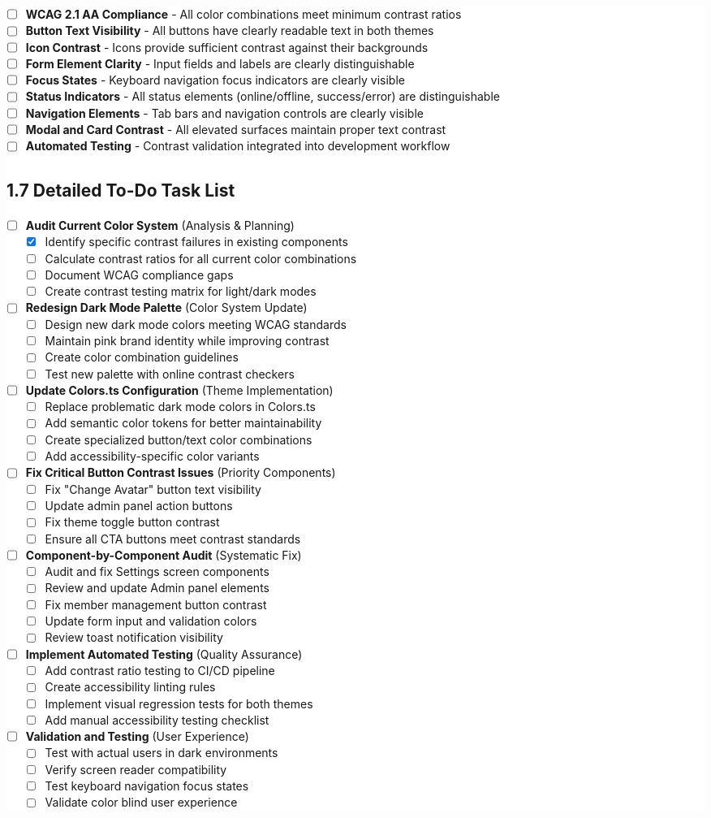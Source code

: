 - [ ] **WCAG 2.1 AA Compliance** - All color combinations meet minimum contrast ratios
- [ ] **Button Text Visibility** - All buttons have clearly readable text in both themes
- [ ] **Icon Contrast** - Icons provide sufficient contrast against their backgrounds
- [ ] **Form Element Clarity** - Input fields and labels are clearly distinguishable
- [ ] **Focus States** - Keyboard navigation focus indicators are clearly visible
- [ ] **Status Indicators** - All status elements (online/offline, success/error) are distinguishable
- [ ] **Navigation Elements** - Tab bars and navigation controls are clearly visible
- [ ] **Modal and Card Contrast** - All elevated surfaces maintain proper text contrast
- [ ] **Automated Testing** - Contrast validation integrated into development workflow

## 1.7 Detailed To-Do Task List

- [ ] **Audit Current Color System** (Analysis & Planning)
  - [X] Identify specific contrast failures in existing components
  - [ ] Calculate contrast ratios for all current color combinations
  - [ ] Document WCAG compliance gaps
  - [ ] Create contrast testing matrix for light/dark modes

- [ ] **Redesign Dark Mode Palette** (Color System Update)
  - [ ] Design new dark mode colors meeting WCAG standards
  - [ ] Maintain pink brand identity while improving contrast
  - [ ] Create color combination guidelines
  - [ ] Test new palette with online contrast checkers

- [ ] **Update Colors.ts Configuration** (Theme Implementation)
  - [ ] Replace problematic dark mode colors in Colors.ts
  - [ ] Add semantic color tokens for better maintainability
  - [ ] Create specialized button/text color combinations
  - [ ] Add accessibility-specific color variants

- [ ] **Fix Critical Button Contrast Issues** (Priority Components)
  - [ ] Fix "Change Avatar" button text visibility
  - [ ] Update admin panel action buttons
  - [ ] Fix theme toggle button contrast
  - [ ] Ensure all CTA buttons meet contrast standards

- [ ] **Component-by-Component Audit** (Systematic Fix)
  - [ ] Audit and fix Settings screen components
  - [ ] Review and update Admin panel elements
  - [ ] Fix member management button contrast
  - [ ] Update form input and validation colors
  - [ ] Review toast notification visibility

- [ ] **Implement Automated Testing** (Quality Assurance)
  - [ ] Add contrast ratio testing to CI/CD pipeline
  - [ ] Create accessibility linting rules
  - [ ] Implement visual regression tests for both themes
  - [ ] Add manual accessibility testing checklist

- [ ] **Validation and Testing** (User Experience)
  - [ ] Test with actual users in dark environments
  - [ ] Verify screen reader compatibility
  - [ ] Test keyboard navigation focus states
  - [ ] Validate color blind user experience
